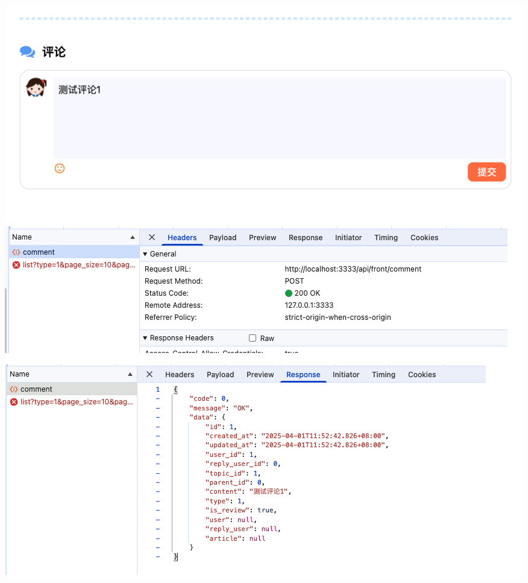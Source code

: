 ![image-20250401115235131](./assets/image-20250401115235131.png)

![image-20250401115305788](./assets/image-20250401115305788.png)

![image-20250401115328441](./assets/image-20250401115328441.png)
